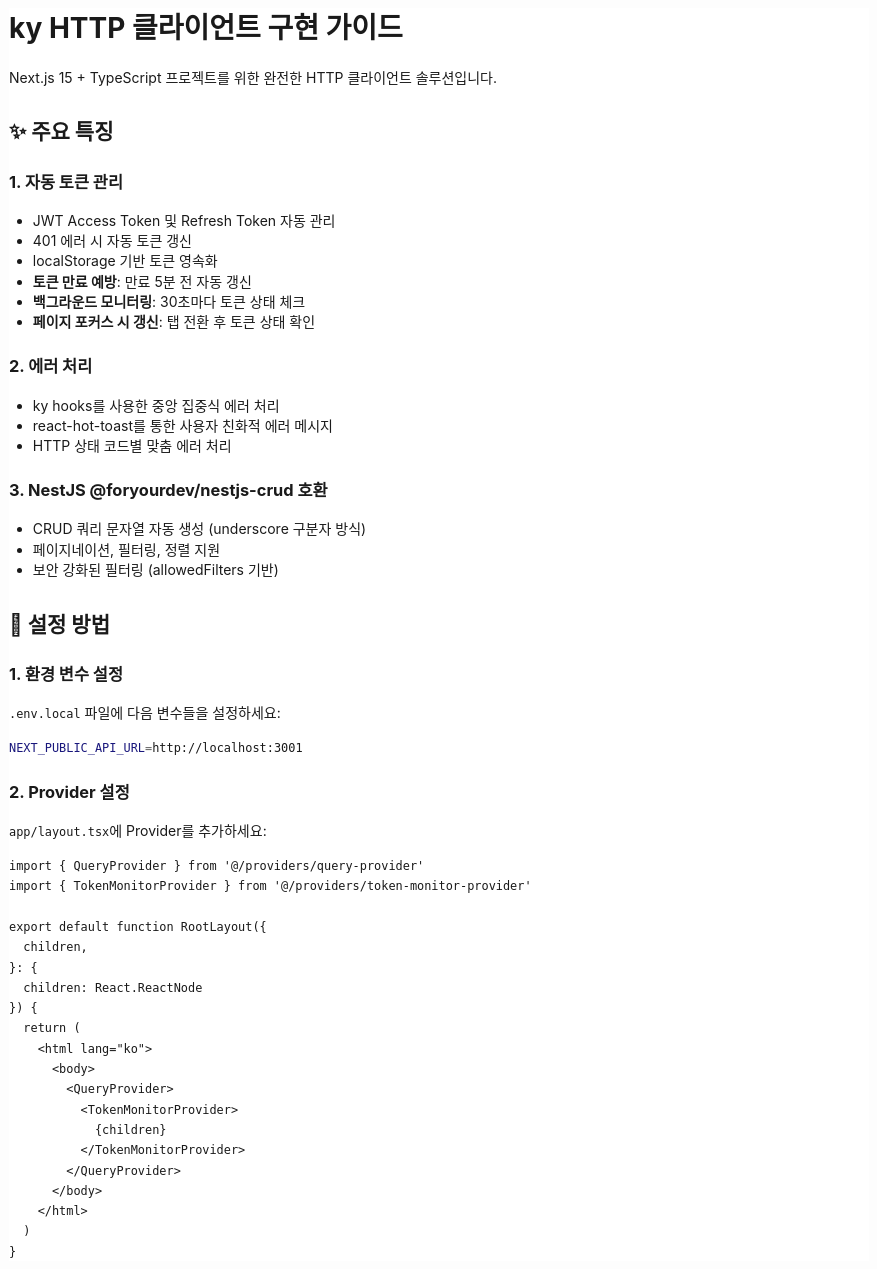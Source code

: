# ky HTTP 클라이언트 구현 가이드

Next.js 15 + TypeScript 프로젝트를 위한 완전한 HTTP 클라이언트 솔루션입니다.

## ✨ 주요 특징

### 1. 자동 토큰 관리
- JWT Access Token 및 Refresh Token 자동 관리
- 401 에러 시 자동 토큰 갱신
- localStorage 기반 토큰 영속화
- **토큰 만료 예방**: 만료 5분 전 자동 갱신
- **백그라운드 모니터링**: 30초마다 토큰 상태 체크
- **페이지 포커스 시 갱신**: 탭 전환 후 토큰 상태 확인

### 2. 에러 처리
- ky hooks를 사용한 중앙 집중식 에러 처리
- react-hot-toast를 통한 사용자 친화적 에러 메시지
- HTTP 상태 코드별 맞춤 에러 처리

### 3. NestJS @foryourdev/nestjs-crud 호환
- CRUD 쿼리 문자열 자동 생성 (underscore 구분자 방식)
- 페이지네이션, 필터링, 정렬 지원
- 보안 강화된 필터링 (allowedFilters 기반)

## 🔧 설정 방법

### 1. 환경 변수 설정

`.env.local` 파일에 다음 변수들을 설정하세요:

```bash
NEXT_PUBLIC_API_URL=http://localhost:3001
```

### 2. Provider 설정

`app/layout.tsx`에 Provider를 추가하세요:

```tsx
import { QueryProvider } from '@/providers/query-provider'
import { TokenMonitorProvider } from '@/providers/token-monitor-provider'

export default function RootLayout({
  children,
}: {
  children: React.ReactNode
}) {
  return (
    <html lang="ko">
      <body>
        <QueryProvider>
          <TokenMonitorProvider>
            {children}
          </TokenMonitorProvider>
        </QueryProvider>
      </body>
    </html>
  )
}
```
